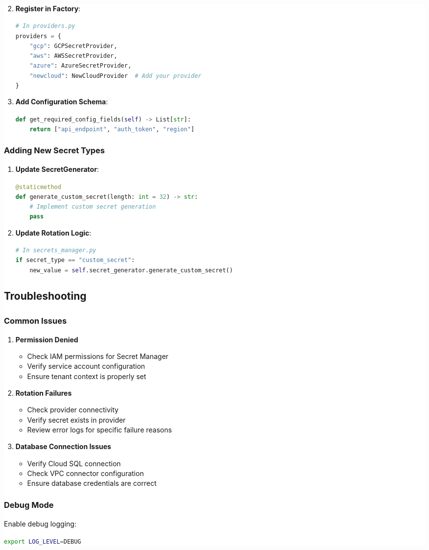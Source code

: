 2. **Register in Factory**:
   ```python
   # In providers.py
   providers = {
       "gcp": GCPSecretProvider,
       "aws": AWSSecretProvider,
       "azure": AzureSecretProvider,
       "newcloud": NewCloudProvider  # Add your provider
   }
   ```

3. **Add Configuration Schema**:
   ```python
   def get_required_config_fields(self) -> List[str]:
       return ["api_endpoint", "auth_token", "region"]
   ```

### Adding New Secret Types

1. **Update SecretGenerator**:
   ```python
   @staticmethod
   def generate_custom_secret(length: int = 32) -> str:
       # Implement custom secret generation
       pass
   ```

2. **Update Rotation Logic**:
   ```python
   # In secrets_manager.py
   if secret_type == "custom_secret":
       new_value = self.secret_generator.generate_custom_secret()
   ```

## Troubleshooting

### Common Issues

1. **Permission Denied**
   - Check IAM permissions for Secret Manager
   - Verify service account configuration
   - Ensure tenant context is properly set

2. **Rotation Failures**
   - Check provider connectivity
   - Verify secret exists in provider
   - Review error logs for specific failure reasons

3. **Database Connection Issues**
   - Verify Cloud SQL connection
   - Check VPC connector configuration
   - Ensure database credentials are correct

### Debug Mode
Enable debug logging:
```bash
export LOG_LEVEL=DEBUG
```
